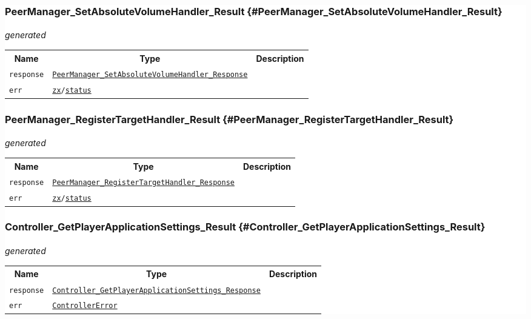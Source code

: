 ### PeerManager_SetAbsoluteVolumeHandler_Result {#PeerManager_SetAbsoluteVolumeHandler_Result}
*generated*


<table>
    <tr><th>Name</th><th>Type</th><th>Description</th></tr><tr>
            <td><code>response</code></td>
            <td>
                <code><a class='link' href='#PeerManager_SetAbsoluteVolumeHandler_Response'>PeerManager_SetAbsoluteVolumeHandler_Response</a></code>
            </td>
            <td></td>
        </tr><tr>
            <td><code>err</code></td>
            <td>
                <code><a class='link' href='../zx/'>zx</a>/<a class='link' href='../zx/#status'>status</a></code>
            </td>
            <td></td>
        </tr></table>

### PeerManager_RegisterTargetHandler_Result {#PeerManager_RegisterTargetHandler_Result}
*generated*


<table>
    <tr><th>Name</th><th>Type</th><th>Description</th></tr><tr>
            <td><code>response</code></td>
            <td>
                <code><a class='link' href='#PeerManager_RegisterTargetHandler_Response'>PeerManager_RegisterTargetHandler_Response</a></code>
            </td>
            <td></td>
        </tr><tr>
            <td><code>err</code></td>
            <td>
                <code><a class='link' href='../zx/'>zx</a>/<a class='link' href='../zx/#status'>status</a></code>
            </td>
            <td></td>
        </tr></table>

### Controller_GetPlayerApplicationSettings_Result {#Controller_GetPlayerApplicationSettings_Result}
*generated*


<table>
    <tr><th>Name</th><th>Type</th><th>Description</th></tr><tr>
            <td><code>response</code></td>
            <td>
                <code><a class='link' href='#Controller_GetPlayerApplicationSettings_Response'>Controller_GetPlayerApplicationSettings_Response</a></code>
            </td>
            <td></td>
        </tr><tr>
            <td><code>err</code></td>
            <td>
                <code><a class='link' href='#ControllerError'>ControllerError</a></code>
            </td>
            <td></td>
        </tr></table>
